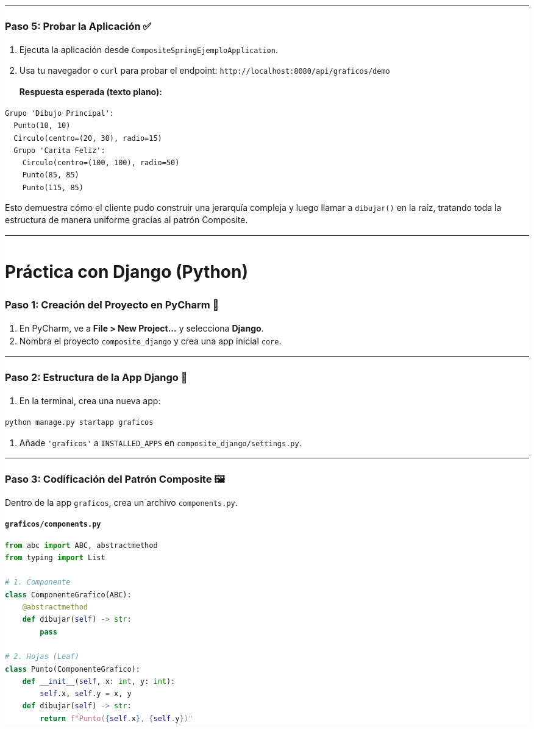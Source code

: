 
-----

### Paso 5: Probar la Aplicación ✅

1.  Ejecuta la aplicación desde `CompositeSpringEjemploApplication`.

2.  Usa tu navegador o `curl` para probar el endpoint:
    `http://localhost:8080/api/graficos/demo`

    **Respuesta esperada (texto plano):**

```
Grupo 'Dibujo Principal':
  Punto(10, 10)
  Circulo(centro=(20, 30), radio=15)
  Grupo 'Carita Feliz':
	Circulo(centro=(100, 100), radio=50)
	Punto(85, 85)
	Punto(115, 85)
```

Esto demuestra cómo el cliente pudo construir una jerarquía compleja y luego llamar a `dibujar()` en la raíz, tratando toda la estructura de manera uniforme gracias al patrón Composite.

-----

# Práctica con Django (Python)

### Paso 1: Creación del Proyecto en PyCharm 🚀

1.  En PyCharm, ve a **File \> New Project...** y selecciona **Django**.
2.  Nombra el proyecto `composite_django` y crea una app inicial `core`.

-----

### Paso 2: Estructura de la App Django 📂

1.  En la terminal, crea una nueva app:
```bash
python manage.py startapp graficos
```
1.  Añade `'graficos'` a `INSTALLED_APPS` en `composite_django/settings.py`.

-----

### Paso 3: Codificación del Patrón Composite 🖼️

Dentro de la app `graficos`, crea un archivo `components.py`.

**`graficos/components.py`**

```python
from abc import ABC, abstractmethod
from typing import List

# 1. Componente
class ComponenteGrafico(ABC):
    @abstractmethod
    def dibujar(self) -> str:
        pass

# 2. Hojas (Leaf)
class Punto(ComponenteGrafico):
    def __init__(self, x: int, y: int):
        self.x, self.y = x, y
    def dibujar(self) -> str:
        return f"Punto({self.x}, {self.y})"
```